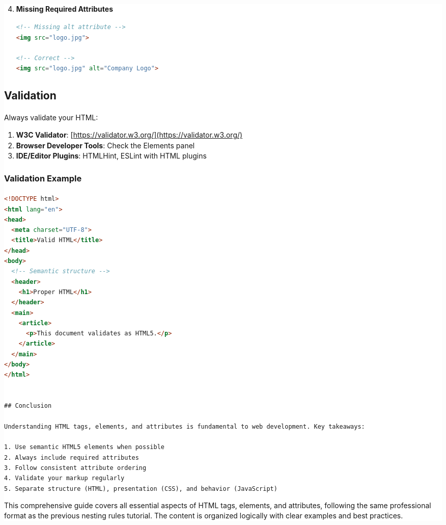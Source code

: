 4. **Missing Required Attributes**
   ```html
   <!-- Missing alt attribute -->
   <img src="logo.jpg">

   <!-- Correct -->
   <img src="logo.jpg" alt="Company Logo">
   ```

## Validation

Always validate your HTML:
1. **W3C Validator**: [https://validator.w3.org/](https://validator.w3.org/)
2. **Browser Developer Tools**: Check the Elements panel
3. **IDE/Editor Plugins**: HTMLHint, ESLint with HTML plugins

### Validation Example
```html
<!DOCTYPE html>
<html lang="en">
<head>
  <meta charset="UTF-8">
  <title>Valid HTML</title>
</head>
<body>
  <!-- Semantic structure -->
  <header>
    <h1>Proper HTML</h1>
  </header>
  <main>
    <article>
      <p>This document validates as HTML5.</p>
    </article>
  </main>
</body>
</html>


## Conclusion

Understanding HTML tags, elements, and attributes is fundamental to web development. Key takeaways:

1. Use semantic HTML5 elements when possible
2. Always include required attributes
3. Follow consistent attribute ordering
4. Validate your markup regularly
5. Separate structure (HTML), presentation (CSS), and behavior (JavaScript)
``` 

This comprehensive guide covers all essential aspects of HTML tags, elements, and attributes, following the same professional format as the previous nesting rules tutorial. The content is organized logically with clear examples and best practices.
